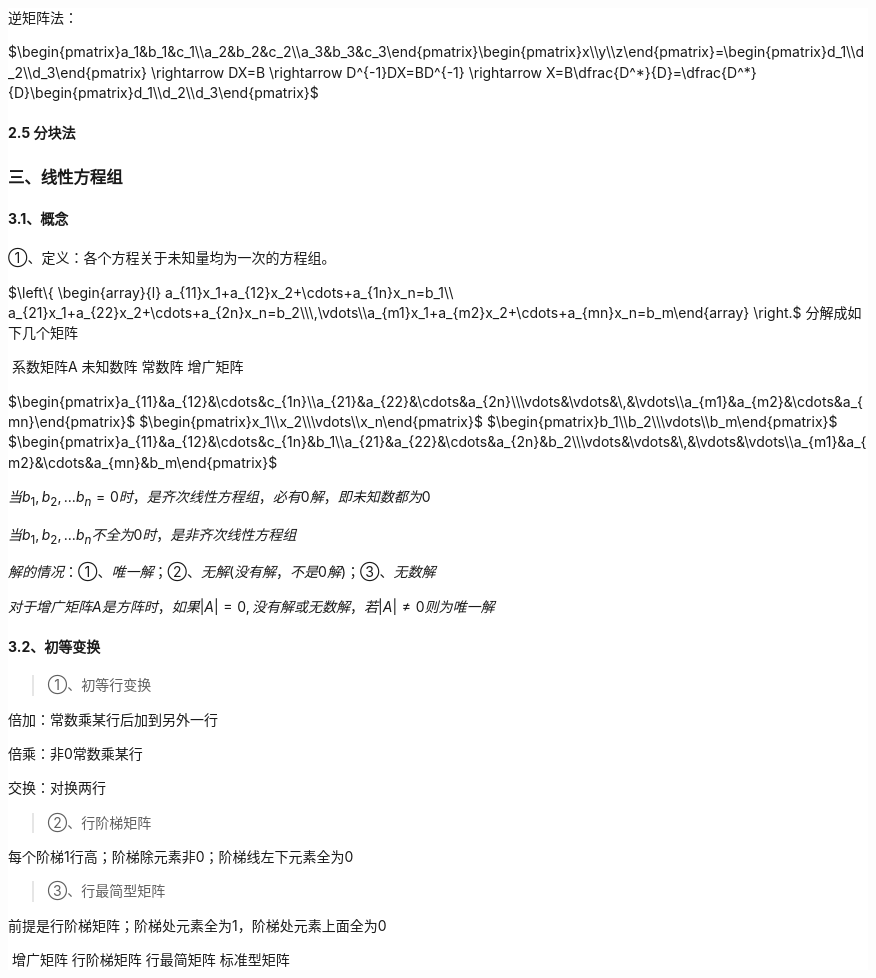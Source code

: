 逆矩阵法：

$\begin{pmatrix}a_1&b_1&c_1\\a_2&b_2&c_2\\a_3&b_3&c_3\end{pmatrix}\begin{pmatrix}x\\y\\z\end{pmatrix}=\begin{pmatrix}d_1\\d_2\\d_3\end{pmatrix} \rightarrow DX=B \rightarrow D^{-1}DX=BD^{-1} \rightarrow X=B\dfrac{D^*}{D}=\dfrac{D^*}{D}\begin{pmatrix}d_1\\d_2\\d_3\end{pmatrix}$

#### 2.5 分块法



### 三、线性方程组

#### 3.1、概念

①、定义：各个方程关于未知量均为一次的方程组。

$\left\{
\begin{array}{l}
a_{11}x_1+a_{12}x_2+\cdots+a_{1n}x_n=b_1\\
a_{21}x_1+a_{22}x_2+\cdots+a_{2n}x_n=b_2\\\,\vdots\\a_{m1}x_1+a_{m2}x_2+\cdots+a_{mn}x_n=b_m\end{array}
\right.$ 分解成如下几个矩阵

​         系数矩阵A                      未知数阵         常数阵                        增广矩阵

$\begin{pmatrix}a_{11}&a_{12}&\cdots&c_{1n}\\a_{21}&a_{22}&\cdots&a_{2n}\\\vdots&\vdots&\,&\vdots\\a_{m1}&a_{m2}&\cdots&a_{mn}\end{pmatrix}$       $\begin{pmatrix}x_1\\x_2\\\vdots\\x_n\end{pmatrix}$         $\begin{pmatrix}b_1\\b_2\\\vdots\\b_m\end{pmatrix}$         $\begin{pmatrix}a_{11}&a_{12}&\cdots&c_{1n}&b_1\\a_{21}&a_{22}&\cdots&a_{2n}&b_2\\\vdots&\vdots&\,&\vdots&\vdots\\a_{m1}&a_{m2}&\cdots&a_{mn}&b_m\end{pmatrix}$

$当 b_1,b_2,...b_n=0时，是齐次线性方程组，必有0解，即未知数都为0$

$当 b_1,b_2,...b_n 不全为0时，是非齐次线性方程组$

$解的情况：①、唯一解；②、无解(没有解，不是0解)；③、无数解$

$对于增广矩阵A是方阵时，如果|A|=0,没有解或无数解，若|A|\neq 0 则为唯一解$

#### 3.2、初等变换

> ①、初等行变换

倍加：常数乘某行后加到另外一行

倍乘：非0常数乘某行

交换：对换两行

> ②、行阶梯矩阵

每个阶梯1行高；阶梯除元素非0；阶梯线左下元素全为0

> ③、行最简型矩阵

前提是行阶梯矩阵；阶梯处元素全为1，阶梯处元素上面全为0

​          增广矩阵                                  行阶梯矩阵                           行最简矩阵                           标准型矩阵
